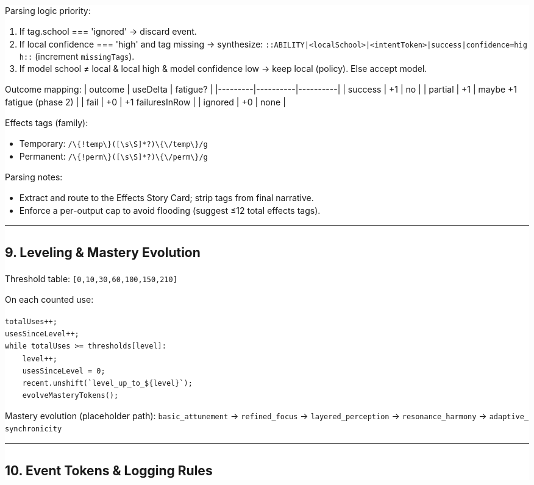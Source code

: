 Parsing logic priority:

1. If tag.school === 'ignored' → discard event.
2. If local confidence === 'high' and tag missing → synthesize: `::ABILITY|<localSchool>|<intentToken>|success|confidence=high::` (increment `missingTags`).
3. If model school ≠ local & local high & model confidence low → keep local (policy). Else accept model.

Outcome mapping:
| outcome | useDelta | fatigue? |
|---------|----------|----------|
| success | +1 | no |
| partial | +1 | maybe +1 fatigue (phase 2) |
| fail | +0 | +1 failuresInRow |
| ignored | +0 | none |

Effects tags (family):

- Temporary: `/\{!temp\}([\s\S]*?)\{\/temp\}/g`
- Permanent: `/\{!perm\}([\s\S]*?)\{\/perm\}/g`

Parsing notes:

- Extract and route to the Effects Story Card; strip tags from final narrative.
- Enforce a per-output cap to avoid flooding (suggest ≤12 total effects tags).

---

## 9. Leveling & Mastery Evolution

Threshold table:
`[0,10,30,60,100,150,210]`

On each counted use:

```
totalUses++;
usesSinceLevel++;
while totalUses >= thresholds[level]:
	level++;
	usesSinceLevel = 0;
	recent.unshift(`level_up_to_${level}`);
	evolveMasteryTokens();
```

Mastery evolution (placeholder path):
`basic_attunement` → `refined_focus` → `layered_perception` → `resonance_harmony` → `adaptive_synchronicity`

---

## 10. Event Tokens & Logging Rules

